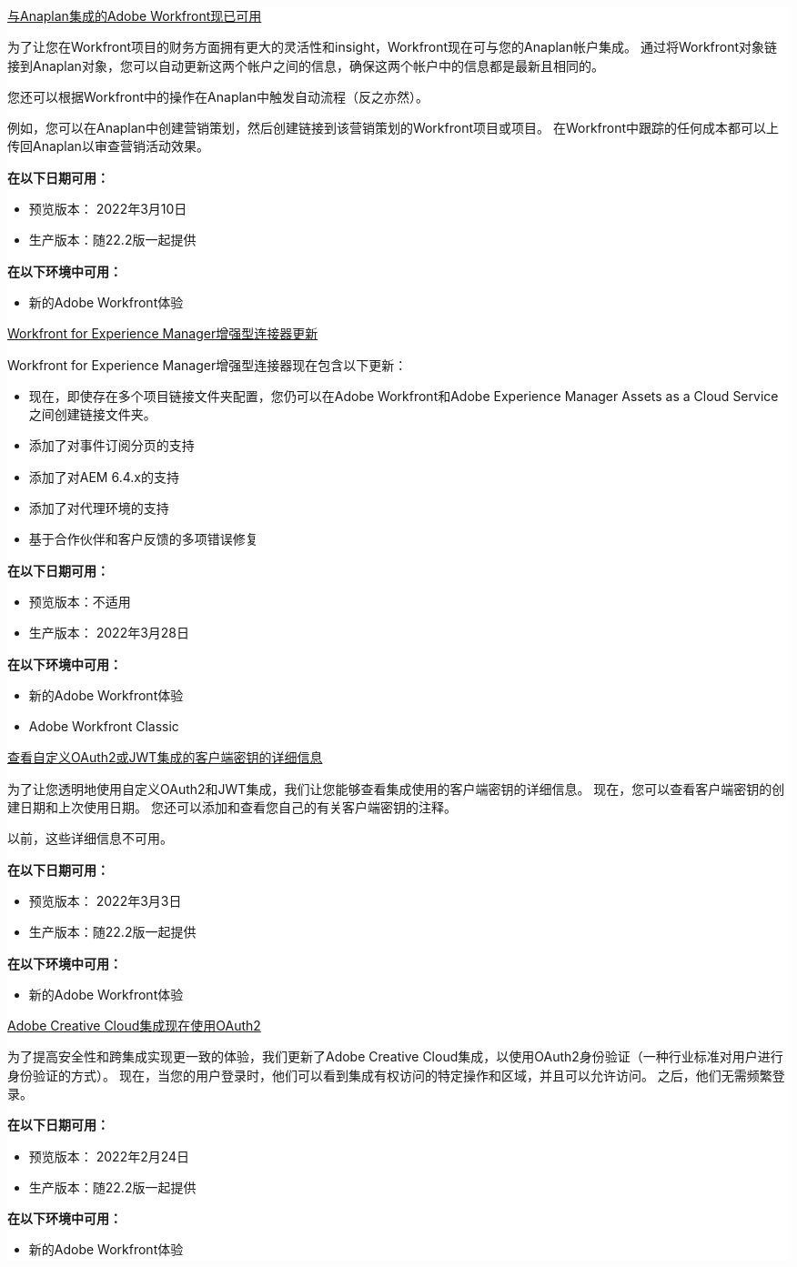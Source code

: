    <td> <p><a href="../../../product-announcements/product-releases/22.2-release-activity/22-2-integration-enhancements.md#adobe" class="MCXref xref" xrefformat="{para}">与Anaplan集成的Adobe Workfront现已可用</a> </p> <p>为了让您在Workfront项目的财务方面拥有更大的灵活性和insight，Workfront现在可与您的Anaplan帐户集成。 通过将Workfront对象链接到Anaplan对象，您可以自动更新这两个帐户之间的信息，确保这两个帐户中的信息都是最新且相同的。 </p> <p>您还可以根据Workfront中的操作在Anaplan中触发自动流程（反之亦然）。</p> <p>例如，您可以在Anaplan中创建营销策划，然后创建链接到该营销策划的Workfront项目或项目。 在Workfront中跟踪的任何成本都可以上传回Anaplan以审查营销活动效果。</p> </td> 
   <td><strong>在以下日期可用：</strong> 
    <ul> 
     <li> <p>预览版本： 2022年3月10日<br></p> </li> 
     <li> <p>生产版本：随22.2版一起提供</p> </li> 
    </ul> <p><strong>在以下环境中可用：</strong> </p> 
    <ul> 
     <li> <p>新的Adobe Workfront体验 </p> </li> 
    </ul> </td> 
  </tr> 
  <tr data-mc-conditions=""> 
   <td> <p><a href="../../../product-announcements/product-releases/22.2-release-activity/22-2-integration-enhancements.md#workfron" class="MCXref xref" xrefformat="{para}">Workfront for Experience Manager增强型连接器更新</a> </p> <p>Workfront for Experience Manager增强型连接器现在包含以下更新：</p> 
    <ul> 
     <li> <p>现在，即使存在多个项目链接文件夹配置，您仍可以在Adobe Workfront和Adobe Experience Manager Assets as a Cloud Service之间创建链接文件夹。</p> </li> 
     <li> <p>添加了对事件订阅分页的支持</p> </li> 
     <li> <p>添加了对AEM 6.4.x的支持</p> </li> 
     <li> <p>添加了对代理环境的支持</p> </li> 
     <li> <p>基于合作伙伴和客户反馈的多项错误修复</p> </li> 
    </ul> </td> 
   <td><strong>在以下日期可用：</strong> 
    <ul> 
     <li> <p>预览版本：不适用<br></p> </li> 
     <li> <p>生产版本： 2022年3月28日</p> </li> 
    </ul> <p><strong>在以下环境中可用：</strong> </p> 
    <ul> 
     <li> <p>新的Adobe Workfront体验 </p> </li> 
     <li> <p>Adobe Workfront Classic </p> </li> 
    </ul> </td> 
  </tr> 
  <tr data-mc-conditions=""> 
   <td> <p><a href="../../../product-announcements/product-releases/22.2-release-activity/22-2-integration-enhancements.md#see" class="MCXref xref" xrefformat="{para}">查看自定义OAuth2或JWT集成的客户端密钥的详细信息</a> </p> <p>为了让您透明地使用自定义OAuth2和JWT集成，我们让您能够查看集成使用的客户端密钥的详细信息。 现在，您可以查看客户端密钥的创建日期和上次使用日期。 您还可以添加和查看您自己的有关客户端密钥的注释。</p> <p>以前，这些详细信息不可用。</p> </td> 
   <td><strong>在以下日期可用：</strong> 
    <ul> 
     <li> <p>预览版本： 2022年3月3日<br></p> </li> 
     <li> <p>生产版本：随22.2版一起提供</p> </li> 
    </ul> <p><strong>在以下环境中可用：</strong> </p> 
    <ul> 
     <li> <p>新的Adobe Workfront体验 </p> </li> 
    </ul> </td> 
  </tr> 
  <tr data-mc-conditions=""> 
   <td> <p><a href="../../../product-announcements/product-releases/22.2-release-activity/22-2-integration-enhancements.md#adobe2" class="MCXref xref" xrefformat="{para}">Adobe Creative Cloud集成现在使用OAuth2</a> </p> <p>为了提高安全性和跨集成实现更一致的体验，我们更新了Adobe Creative Cloud集成，以使用OAuth2身份验证（一种行业标准对用户进行身份验证的方式）。 现在，当您的用户登录时，他们可以看到集成有权访问的特定操作和区域，并且可以允许访问。 之后，他们无需频繁登录。</p> </td> 
   <td><strong>在以下日期可用：</strong> 
    <ul> 
     <li> <p>预览版本： 2022年2月24日<br></p> </li> 
     <li> <p>生产版本：随22.2版一起提供</p> </li> 
    </ul> <p><strong>在以下环境中可用：</strong> </p> 
    <ul> 
     <li> <p>新的Adobe Workfront体验 </p> </li> 
    </ul> </td> 